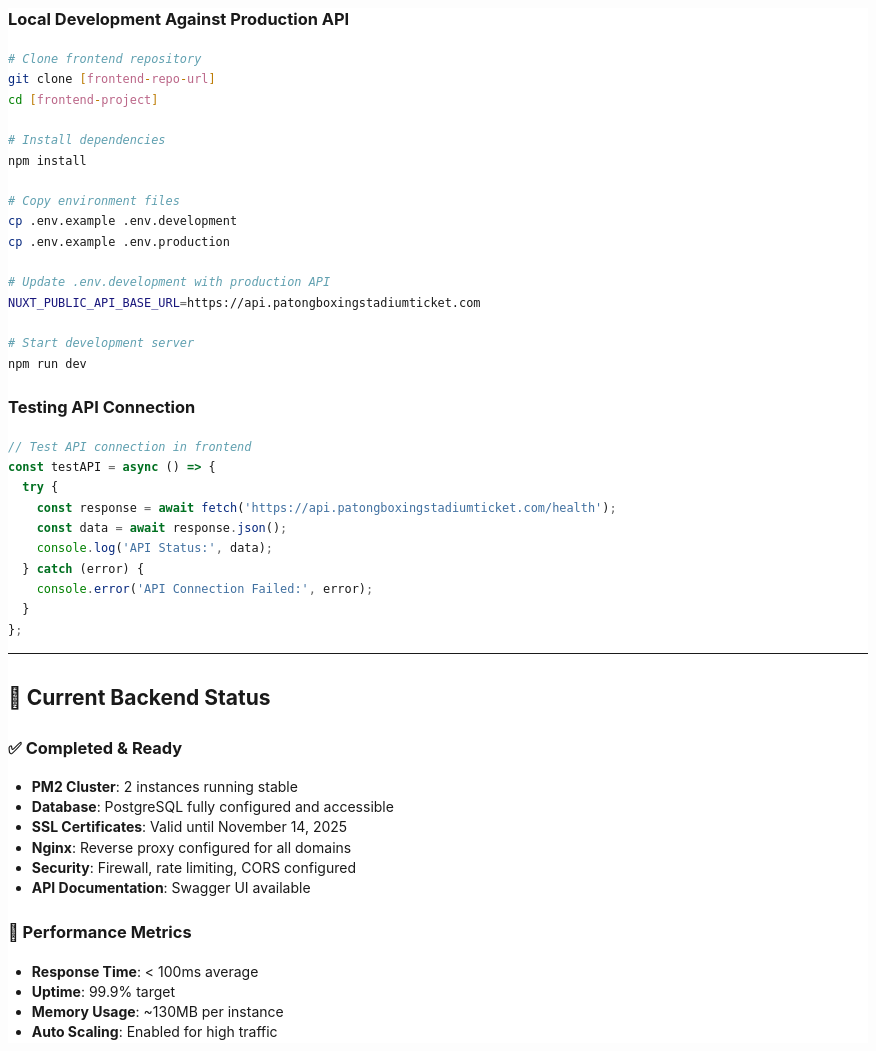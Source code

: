 ### Local Development Against Production API
```bash
# Clone frontend repository
git clone [frontend-repo-url]
cd [frontend-project]

# Install dependencies
npm install

# Copy environment files
cp .env.example .env.development
cp .env.example .env.production

# Update .env.development with production API
NUXT_PUBLIC_API_BASE_URL=https://api.patongboxingstadiumticket.com

# Start development server
npm run dev
```

### Testing API Connection
```javascript
// Test API connection in frontend
const testAPI = async () => {
  try {
    const response = await fetch('https://api.patongboxingstadiumticket.com/health');
    const data = await response.json();
    console.log('API Status:', data);
  } catch (error) {
    console.error('API Connection Failed:', error);
  }
};
```

---

## 🚦 Current Backend Status

### ✅ Completed & Ready
- **PM2 Cluster**: 2 instances running stable
- **Database**: PostgreSQL fully configured and accessible
- **SSL Certificates**: Valid until November 14, 2025
- **Nginx**: Reverse proxy configured for all domains
- **Security**: Firewall, rate limiting, CORS configured
- **API Documentation**: Swagger UI available

### 🎯 Performance Metrics
- **Response Time**: < 100ms average
- **Uptime**: 99.9% target
- **Memory Usage**: ~130MB per instance
- **Auto Scaling**: Enabled for high traffic
